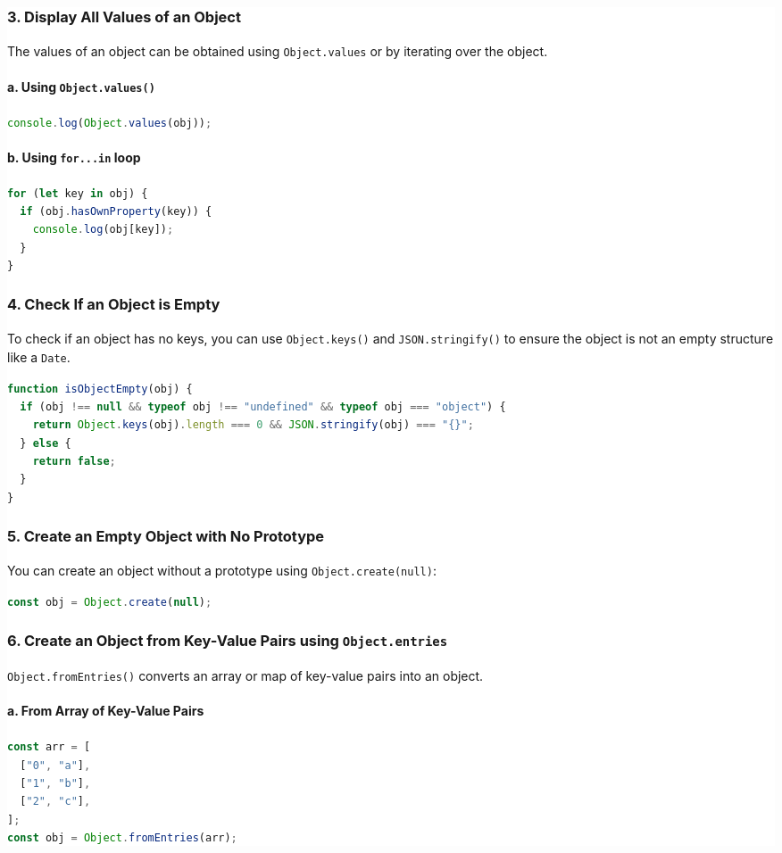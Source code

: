 ### 3. **Display All Values of an Object**

The values of an object can be obtained using `Object.values` or by iterating over the object.

#### a. **Using `Object.values()`**
```javascript
console.log(Object.values(obj));
```

#### b. **Using `for...in` loop**
```javascript
for (let key in obj) {
  if (obj.hasOwnProperty(key)) {
    console.log(obj[key]);
  }
}
```

### 4. **Check If an Object is Empty**

To check if an object has no keys, you can use `Object.keys()` and `JSON.stringify()` to ensure the object is not an empty structure like a `Date`.

```javascript
function isObjectEmpty(obj) {
  if (obj !== null && typeof obj !== "undefined" && typeof obj === "object") {
    return Object.keys(obj).length === 0 && JSON.stringify(obj) === "{}";
  } else {
    return false;
  }
}
```

### 5. **Create an Empty Object with No Prototype**

You can create an object without a prototype using `Object.create(null)`:

```javascript
const obj = Object.create(null);
```

### 6. **Create an Object from Key-Value Pairs using `Object.entries`**

`Object.fromEntries()` converts an array or map of key-value pairs into an object.

#### a. **From Array of Key-Value Pairs**
```javascript
const arr = [
  ["0", "a"],
  ["1", "b"],
  ["2", "c"],
];
const obj = Object.fromEntries(arr);
```
